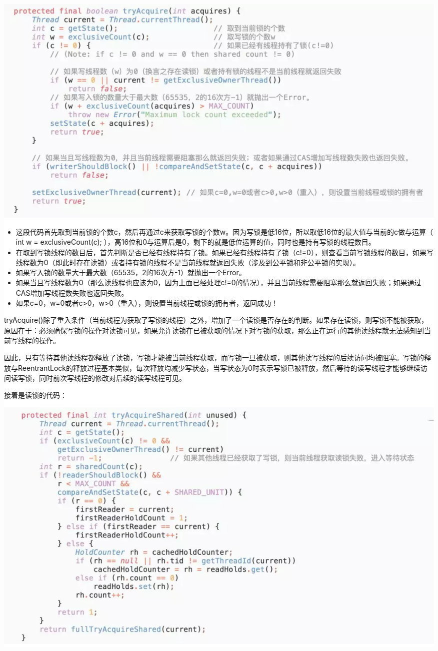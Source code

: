 ![写锁源码](media/images/写锁源码.png)

- 这段代码首先取到当前锁的个数c，然后再通过c来获取写锁的个数w。因为写锁是低16位，所以取低16位的最大值与当前的c做与运算（ int w = exclusiveCount(c); ），高16位和0与运算后是0，剩下的就是低位运算的值，同时也是持有写锁的线程数目。
- 在取到写锁线程的数目后，首先判断是否已经有线程持有了锁。如果已经有线程持有了锁（c!=0），则查看当前写锁线程的数目，如果写线程数为0（即此时存在读锁）或者持有锁的线程不是当前线程就返回失败（涉及到公平锁和非公平锁的实现）。
- 如果写入锁的数量大于最大数（65535，2的16次方-1）就抛出一个Error。
- 如果当且写线程数为0（那么读线程也应该为0，因为上面已经处理c!=0的情况），并且当前线程需要阻塞那么就返回失败；如果通过CAS增加写线程数失败也返回失败。
- 如果c=0，w=0或者c>0，w>0（重入），则设置当前线程或锁的拥有者，返回成功！

tryAcquire()除了重入条件（当前线程为获取了写锁的线程）之外，增加了一个读锁是否存在的判断。如果存在读锁，则写锁不能被获取，原因在于：必须确保写锁的操作对读锁可见，如果允许读锁在已被获取的情况下对写锁的获取，那么正在运行的其他读线程就无法感知到当前写线程的操作。

因此，只有等待其他读线程都释放了读锁，写锁才能被当前线程获取，而写锁一旦被获取，则其他读写线程的后续访问均被阻塞。写锁的释放与ReentrantLock的释放过程基本类似，每次释放均减少写状态，当写状态为0时表示写锁已被释放，然后等待的读写线程才能够继续访问读写锁，同时前次写线程的修改对后续的读写线程可见。

接着是读锁的代码：

![读锁源码](media/images/读锁源码.png)
